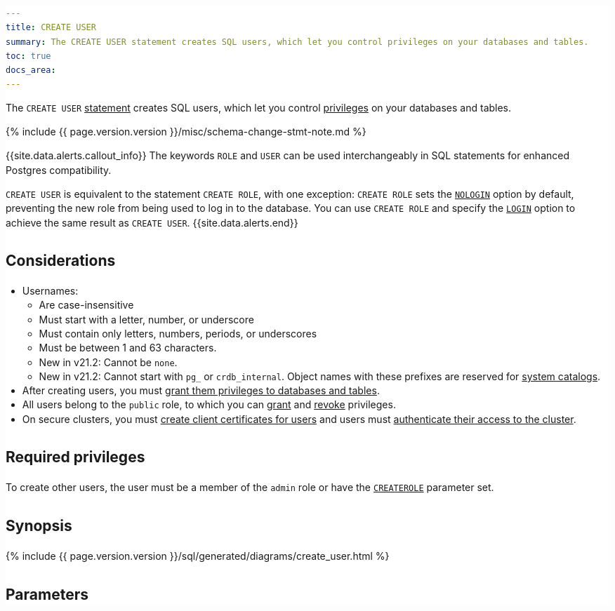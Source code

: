 ```yaml
---
title: CREATE USER
summary: The CREATE USER statement creates SQL users, which let you control privileges on your databases and tables.
toc: true
docs_area: 
---
```


The `CREATE USER` [statement](sql-statements.html) creates SQL users, which let you control [privileges](authorization.html#assign-privileges) on your databases and tables.

{% include {{ page.version.version }}/misc/schema-change-stmt-note.md %}

{{site.data.alerts.callout_info}}
The keywords `ROLE` and `USER` can be used interchangeably in SQL statements for enhanced Postgres compatibility.

`CREATE USER` is equivalent to the statement `CREATE ROLE`, with one exception: `CREATE ROLE` sets the [`NOLOGIN`](#parameters) option by default, preventing the new role from being used to log in to the database. You can use `CREATE ROLE` and specify the [`LOGIN`](#parameters) option to achieve the same result as `CREATE USER`.
{{site.data.alerts.end}}

## Considerations

- Usernames:
    - Are case-insensitive
    - Must start with a letter, number, or underscore
    - Must contain only letters, numbers, periods, or underscores
    - Must be between 1 and 63 characters.
    - <span class="version-tag">New in v21.2</span>: Cannot be `none`.
    - <span class="version-tag">New in v21.2</span>: Cannot start with `pg_` or `crdb_internal`. Object names with these prefixes are reserved for [system catalogs](system-catalogs.html).
- After creating users, you must [grant them privileges to databases and tables](grant.html).
- All users belong to the `public` role, to which you can [grant](grant.html) and [revoke](revoke.html) privileges.
- On secure clusters, you must [create client certificates for users](cockroach-cert.html#create-the-certificate-and-key-pair-for-a-client) and users must [authenticate their access to the cluster](#user-authentication).

## Required privileges

 To create other users, the user must be a member of the `admin` role or have the [`CREATEROLE`](#create-a-user-that-can-create-other-users-and-manage-authentication-methods-for-the-new-users) parameter set.

## Synopsis

<section>{% include {{ page.version.version }}/sql/generated/diagrams/create_user.html %}</section>

## Parameters
